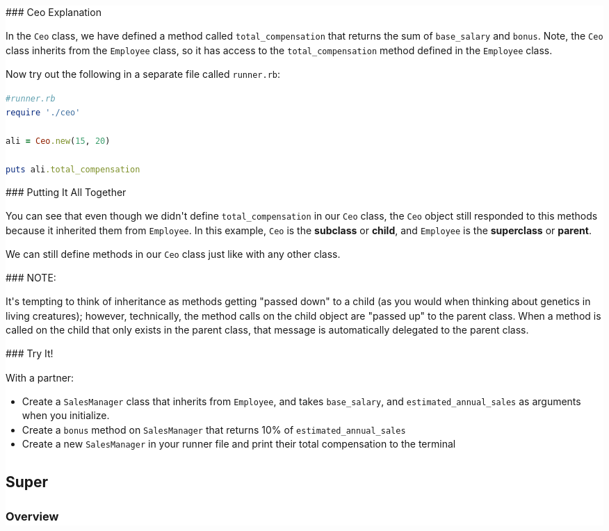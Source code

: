 <section class="dropdown">
### Ceo Explanation

In the `Ceo` class, we have defined a method called `total_compensation` that returns the sum of `base_salary` and `bonus`.  Note, the `Ceo` class inherits from the `Employee` class, so it has access to the `total_compensation` method defined in the `Employee` class.
</section>

Now try out the following in a separate file called `runner.rb`:

```ruby
#runner.rb
require './ceo'

ali = Ceo.new(15, 20)

puts ali.total_compensation
```

<section class="dropdown">
### Putting It All Together

You can see that even though we didn't define `total_compensation` in our `Ceo` class, the `Ceo` object still responded to this methods because it inherited them from `Employee`. In this example, `Ceo` is the **subclass** or **child**, and `Employee` is the **superclass** or **parent**.

We can still define methods in our `Ceo` class just like with any other class.
</section>

<section class="note">
### NOTE:

It's tempting to think of inheritance as methods getting "passed down" to a child (as you would when thinking about genetics in living creatures); however, technically, the method calls on the child object are "passed up" to the parent class. When a method is called on the child that only exists in the parent class, that message is automatically delegated to the parent class.
</section>

<section class="call-to-action">
### Try It!

With a partner:
* Create a `SalesManager` class that inherits from `Employee`, and takes `base_salary`, and `estimated_annual_sales` as arguments when you initialize.
* Create a `bonus` method on `SalesManager` that returns 10% of `estimated_annual_sales`
* Create a new `SalesManager` in your runner file and print their total compensation to the terminal
</section>

## Super

### Overview
